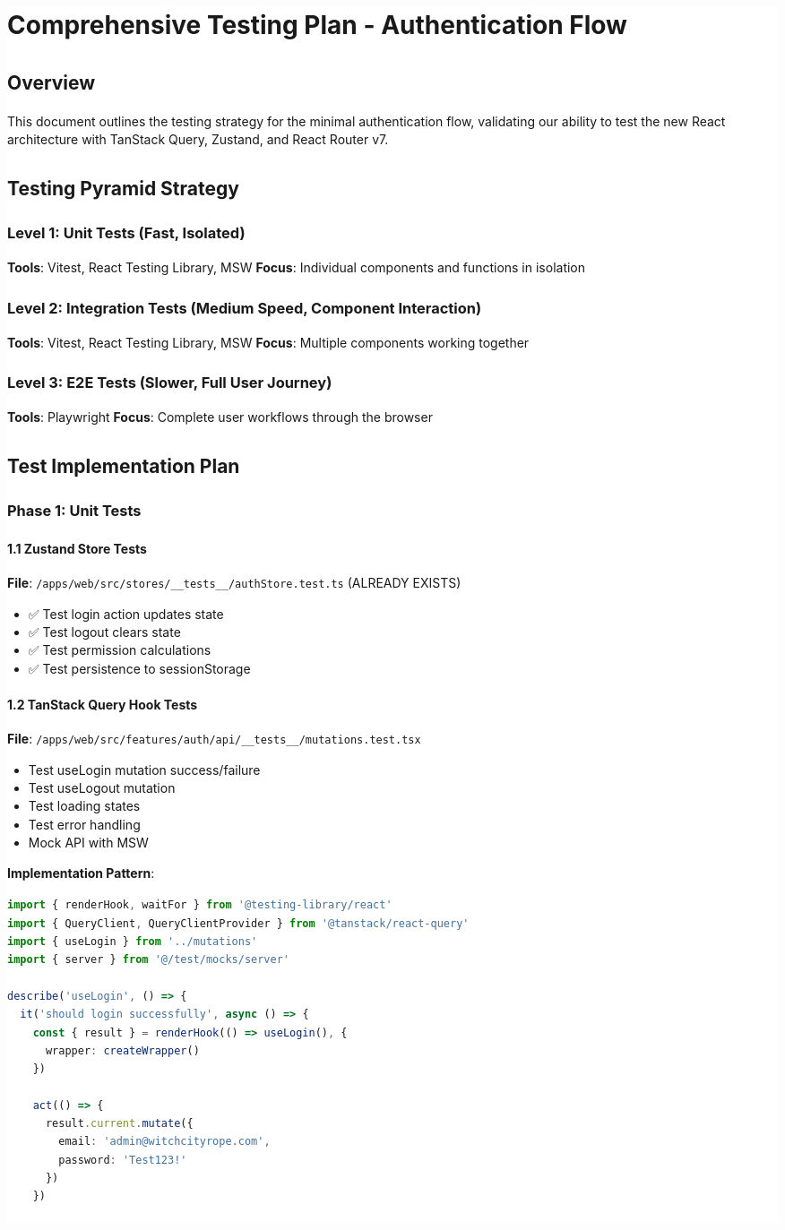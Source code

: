# Comprehensive Testing Plan - Authentication Flow

## Overview
This document outlines the testing strategy for the minimal authentication flow, validating our ability to test the new React architecture with TanStack Query, Zustand, and React Router v7.

## Testing Pyramid Strategy

### Level 1: Unit Tests (Fast, Isolated)
**Tools**: Vitest, React Testing Library, MSW
**Focus**: Individual components and functions in isolation

### Level 2: Integration Tests (Medium Speed, Component Interaction)
**Tools**: Vitest, React Testing Library, MSW
**Focus**: Multiple components working together

### Level 3: E2E Tests (Slower, Full User Journey)
**Tools**: Playwright
**Focus**: Complete user workflows through the browser

## Test Implementation Plan

### Phase 1: Unit Tests

#### 1.1 Zustand Store Tests
**File**: `/apps/web/src/stores/__tests__/authStore.test.ts` (ALREADY EXISTS)
- ✅ Test login action updates state
- ✅ Test logout clears state
- ✅ Test permission calculations
- ✅ Test persistence to sessionStorage

#### 1.2 TanStack Query Hook Tests
**File**: `/apps/web/src/features/auth/api/__tests__/mutations.test.tsx`
- Test useLogin mutation success/failure
- Test useLogout mutation
- Test loading states
- Test error handling
- Mock API with MSW

**Implementation Pattern**:
```typescript
import { renderHook, waitFor } from '@testing-library/react'
import { QueryClient, QueryClientProvider } from '@tanstack/react-query'
import { useLogin } from '../mutations'
import { server } from '@/test/mocks/server'

describe('useLogin', () => {
  it('should login successfully', async () => {
    const { result } = renderHook(() => useLogin(), {
      wrapper: createWrapper()
    })
    
    act(() => {
      result.current.mutate({
        email: 'admin@witchcityrope.com',
        password: 'Test123!'
      })
    })
    
```
